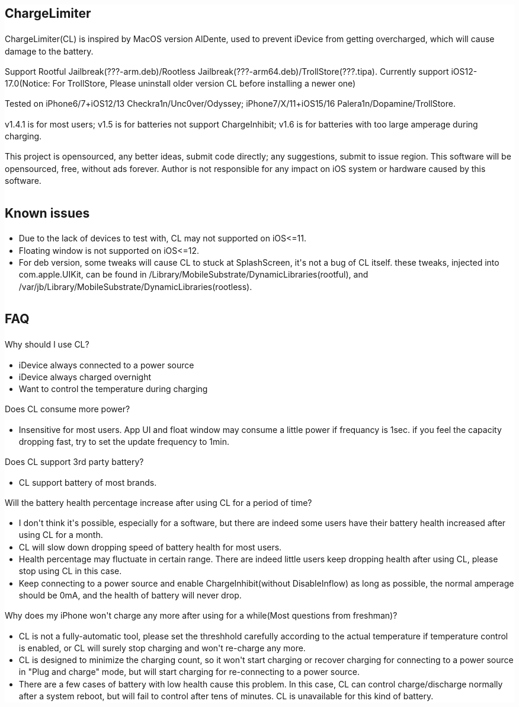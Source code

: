 ## ChargeLimiter

ChargeLimiter(CL) is inspired by MacOS version AlDente, used to prevent iDevice from getting overcharged, which will cause damage to the battery.     

Support Rootful Jailbreak(???-arm.deb)/Rootless Jailbreak(???-arm64.deb)/TrollStore(???.tipa). Currently support iOS12-17.0(Notice: For TrollStore, Please uninstall older version CL before installing a newer one)       

Tested on iPhone6/7+iOS12/13 Checkra1n/Unc0ver/Odyssey; iPhone7/X/11+iOS15/16 Palera1n/Dopamine/TrollStore.   

v1.4.1 is for most users; v1.5 is for batteries not support ChargeInhibit; v1.6 is for batteries with too large amperage during charging.    

This project is opensourced, any better ideas, submit code directly; any suggestions, submit to issue region. This software will be opensourced, free, without ads forever. Author is not responsible for any impact on iOS system or hardware caused by this software.   

## Known issues

* Due to the lack of devices to test with, CL may not supported on iOS<=11.
* Floating window is not supported on iOS<=12.
* For deb version, some tweaks will cause CL to stuck at SplashScreen, it's not a bug of CL itself. these tweaks, injected into com.apple.UIKit, can be found in /Library/MobileSubstrate/DynamicLibraries(rootful), and /var/jb/Library/MobileSubstrate/DynamicLibraries(rootless).

## FAQ

Why should I use CL?
* iDevice always connected to a power source
* iDevice always charged overnight
* Want to control the temperature during charging

Does CL consume more power?
* Insensitive for most users. App UI and float window may consume a little power if frequancy is 1sec. if you feel the capacity dropping fast, try to set the update frequency to 1min.

Does CL support 3rd party battery?
* CL support battery of most brands. 

Will the battery health percentage increase after using CL for a period of time?
* I don't think it's possible, especially for a software, but there are indeed some users have their battery health increased after using CL for a month.
* CL will slow down dropping speed of battery health for most users.
* Health percentage may fluctuate in certain range. There are indeed little users keep dropping health after using CL, please stop using CL in this case.
* Keep connecting to a power source and enable ChargeInhibit(without DisableInflow) as long as possible, the normal amperage should be 0mA, and the health of battery will never drop.

Why does my iPhone won't charge any more after using for a while(Most questions from freshman)?
* CL is not a fully-automatic tool, please set the threshhold carefully according to the actual temperature if temperature control is enabled, or CL will surely stop charging and won't re-charge any more.
* CL is designed to minimize the charging count, so it won't start charging or recover charging for connecting to a power source in "Plug and charge" mode, but will start charging for re-connecting to a power source.
* There are a few cases of battery with low health cause this problem. In this case, CL can control charge/discharge normally after a system reboot, but will fail to control after tens of minutes. CL is unavailable for this kind of battery.
